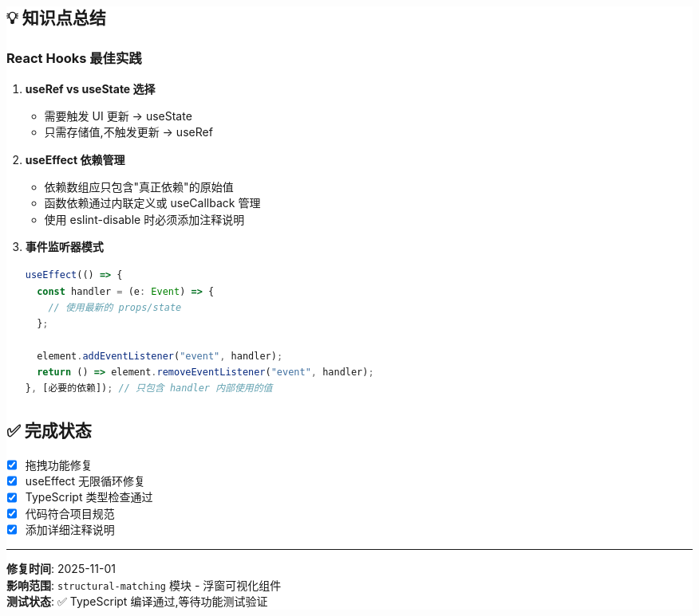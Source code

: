 ## 💡 知识点总结

### React Hooks 最佳实践

1. **useRef vs useState 选择**

   - 需要触发 UI 更新 → useState
   - 只需存储值,不触发更新 → useRef

2. **useEffect 依赖管理**

   - 依赖数组应只包含"真正依赖"的原始值
   - 函数依赖通过内联定义或 useCallback 管理
   - 使用 eslint-disable 时必须添加注释说明

3. **事件监听器模式**
   ```typescript
   useEffect(() => {
     const handler = (e: Event) => {
       // 使用最新的 props/state
     };

     element.addEventListener("event", handler);
     return () => element.removeEventListener("event", handler);
   }, [必要的依赖]); // 只包含 handler 内部使用的值
   ```

## ✅ 完成状态

- [x] 拖拽功能修复
- [x] useEffect 无限循环修复
- [x] TypeScript 类型检查通过
- [x] 代码符合项目规范
- [x] 添加详细注释说明

---

**修复时间**: 2025-11-01  
**影响范围**: `structural-matching` 模块 - 浮窗可视化组件  
**测试状态**: ✅ TypeScript 编译通过,等待功能测试验证
